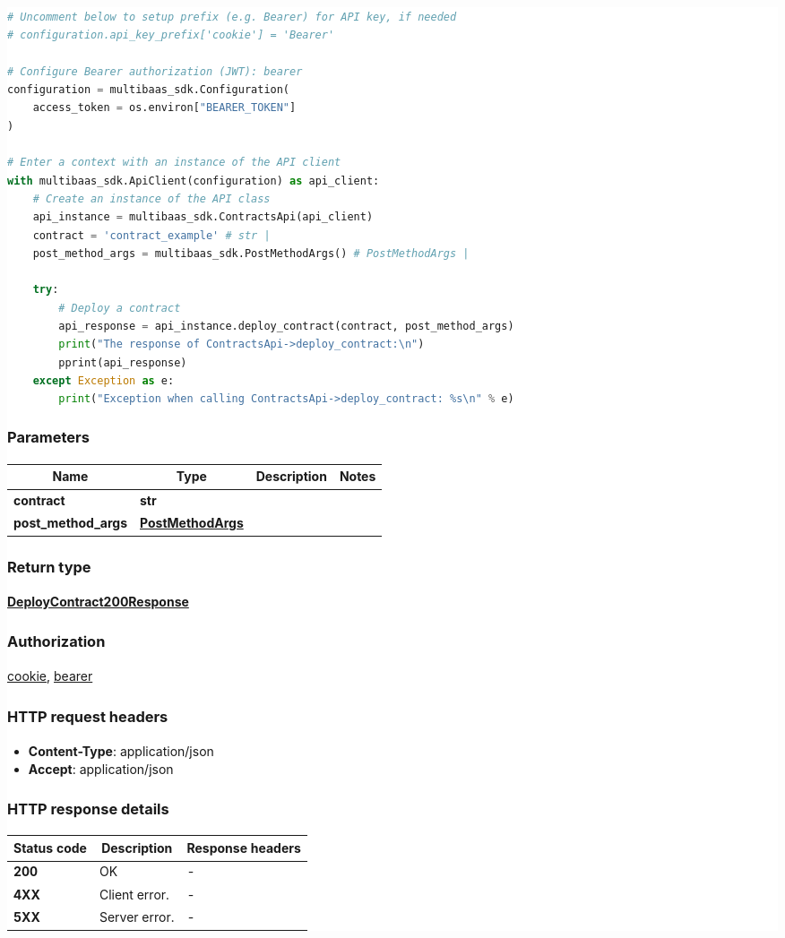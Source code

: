 ```python
# Uncomment below to setup prefix (e.g. Bearer) for API key, if needed
# configuration.api_key_prefix['cookie'] = 'Bearer'

# Configure Bearer authorization (JWT): bearer
configuration = multibaas_sdk.Configuration(
    access_token = os.environ["BEARER_TOKEN"]
)

# Enter a context with an instance of the API client
with multibaas_sdk.ApiClient(configuration) as api_client:
    # Create an instance of the API class
    api_instance = multibaas_sdk.ContractsApi(api_client)
    contract = 'contract_example' # str | 
    post_method_args = multibaas_sdk.PostMethodArgs() # PostMethodArgs | 

    try:
        # Deploy a contract
        api_response = api_instance.deploy_contract(contract, post_method_args)
        print("The response of ContractsApi->deploy_contract:\n")
        pprint(api_response)
    except Exception as e:
        print("Exception when calling ContractsApi->deploy_contract: %s\n" % e)
```



### Parameters


Name | Type | Description  | Notes
------------- | ------------- | ------------- | -------------
 **contract** | **str**|  | 
 **post_method_args** | [**PostMethodArgs**](PostMethodArgs.md)|  | 

### Return type

[**DeployContract200Response**](DeployContract200Response.md)

### Authorization

[cookie](../README.md#cookie), [bearer](../README.md#bearer)

### HTTP request headers

 - **Content-Type**: application/json
 - **Accept**: application/json

### HTTP response details

| Status code | Description | Response headers |
|-------------|-------------|------------------|
**200** | OK |  -  |
**4XX** | Client error. |  -  |
**5XX** | Server error. |  -  |
